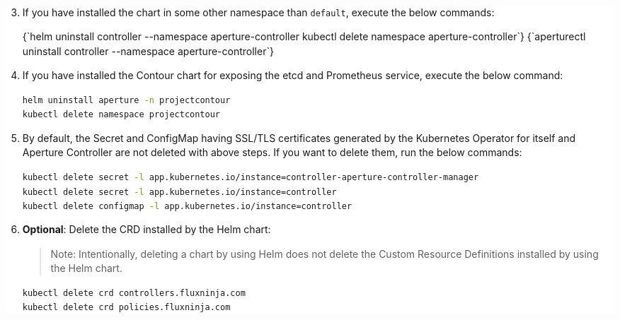 3. If you have installed the chart in some other namespace than `default`,
   execute the below commands:

   <Tabs groupId="setup" queryString>
   <TabItem value="Helm" label="Helm">
   <CodeBlock language="bash">
   {`helm uninstall controller --namespace aperture-controller
   kubectl delete namespace aperture-controller`}
   </CodeBlock>
   </TabItem>
   <TabItem value="aperturectl" label="aperturectl">
   <CodeBlock language="bash">
   {`aperturectl uninstall controller --namespace aperture-controller`}
   </CodeBlock>
   </TabItem>
   </Tabs>

4. If you have installed the Contour chart for exposing the etcd and Prometheus
   service, execute the below command:

   ```bash
   helm uninstall aperture -n projectcontour
   kubectl delete namespace projectcontour
   ```

5. By default, the Secret and ConfigMap having SSL/TLS certificates generated by
   the Kubernetes Operator for itself and Aperture Controller are not deleted
   with above steps. If you want to delete them, run the below commands:

   ```bash
   kubectl delete secret -l app.kubernetes.io/instance=controller-aperture-controller-manager
   kubectl delete secret -l app.kubernetes.io/instance=controller
   kubectl delete configmap -l app.kubernetes.io/instance=controller
   ```

6. **Optional**: Delete the CRD installed by the Helm chart:

   > Note: Intentionally, deleting a chart by using Helm does not delete the
   > Custom Resource Definitions installed by using the Helm chart.

   ```bash
   kubectl delete crd controllers.fluxninja.com
   kubectl delete crd policies.fluxninja.com
   ```
